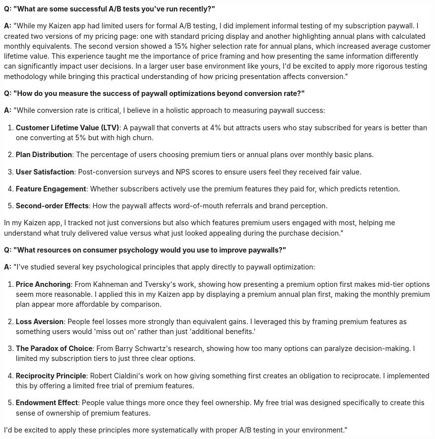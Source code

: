 **Q: "What are some successful A/B tests you've run recently?"**

**A:** "While my Kaizen app had limited users for formal A/B testing, I did implement informal testing of my subscription paywall. I created two versions of my pricing page: one with standard pricing display and another highlighting annual plans with calculated monthly equivalents. The second version showed a 15% higher selection rate for annual plans, which increased average customer lifetime value. This experience taught me the importance of price framing and how presenting the same information differently can significantly impact user decisions. In a larger user base environment like yours, I'd be excited to apply more rigorous testing methodology while bringing this practical understanding of how pricing presentation affects conversion."

**Q: "How do you measure the success of paywall optimizations beyond conversion rate?"**

**A:** "While conversion rate is critical, I believe in a holistic approach to measuring paywall success:

1. **Customer Lifetime Value (LTV)**: A paywall that converts at 4% but attracts users who stay subscribed for years is better than one converting at 5% but with high churn.

2. **Plan Distribution**: The percentage of users choosing premium tiers or annual plans over monthly basic plans.

3. **User Satisfaction**: Post-conversion surveys and NPS scores to ensure users feel they received fair value.

4. **Feature Engagement**: Whether subscribers actively use the premium features they paid for, which predicts retention.

5. **Second-order Effects**: How the paywall affects word-of-mouth referrals and brand perception.

In my Kaizen app, I tracked not just conversions but also which features premium users engaged with most, helping me understand what truly delivered value versus what just looked appealing during the purchase decision."

**Q: "What resources on consumer psychology would you use to improve paywalls?"**

**A:** "I've studied several key psychological principles that apply directly to paywall optimization:

1. **Price Anchoring**: From Kahneman and Tversky's work, showing how presenting a premium option first makes mid-tier options seem more reasonable. I applied this in my Kaizen app by displaying a premium annual plan first, making the monthly premium plan appear more affordable by comparison.

2. **Loss Aversion**: People feel losses more strongly than equivalent gains. I leveraged this by framing premium features as something users would 'miss out on' rather than just 'additional benefits.'

3. **The Paradox of Choice**: From Barry Schwartz's research, showing how too many options can paralyze decision-making. I limited my subscription tiers to just three clear options.

4. **Reciprocity Principle**: Robert Cialdini's work on how giving something first creates an obligation to reciprocate. I implemented this by offering a limited free trial of premium features.

5. **Endowment Effect**: People value things more once they feel ownership. My free trial was designed specifically to create this sense of ownership of premium features.

I'd be excited to apply these principles more systematically with proper A/B testing in your environment."
